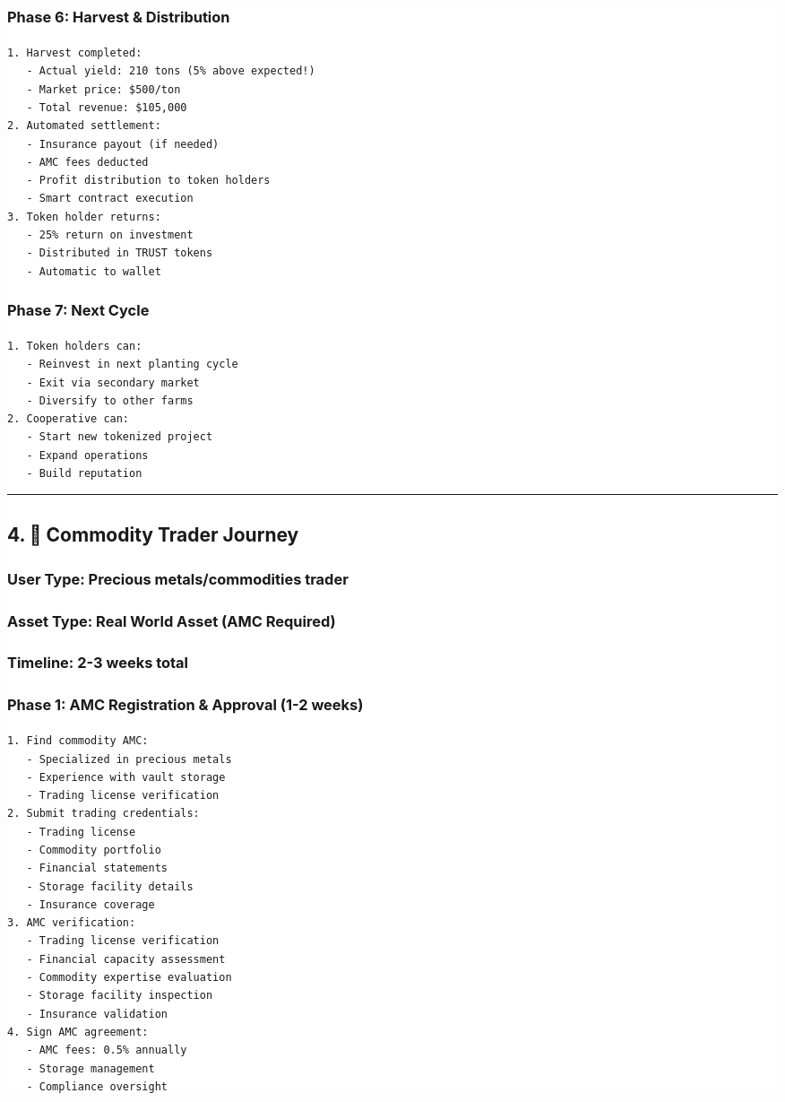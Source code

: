 ### **Phase 6: Harvest & Distribution**
```
1. Harvest completed:
   - Actual yield: 210 tons (5% above expected!)
   - Market price: $500/ton
   - Total revenue: $105,000
2. Automated settlement:
   - Insurance payout (if needed)
   - AMC fees deducted
   - Profit distribution to token holders
   - Smart contract execution
3. Token holder returns:
   - 25% return on investment
   - Distributed in TRUST tokens
   - Automatic to wallet
```

### **Phase 7: Next Cycle**
```
1. Token holders can:
   - Reinvest in next planting cycle
   - Exit via secondary market
   - Diversify to other farms
2. Cooperative can:
   - Start new tokenized project
   - Expand operations
   - Build reputation
```

---

## **4. 💎 Commodity Trader Journey**

### **User Type**: Precious metals/commodities trader
### **Asset Type**: Real World Asset (AMC Required)
### **Timeline**: 2-3 weeks total

### **Phase 1: AMC Registration & Approval (1-2 weeks)**
```
1. Find commodity AMC:
   - Specialized in precious metals
   - Experience with vault storage
   - Trading license verification
2. Submit trading credentials:
   - Trading license
   - Commodity portfolio
   - Financial statements
   - Storage facility details
   - Insurance coverage
3. AMC verification:
   - Trading license verification
   - Financial capacity assessment
   - Commodity expertise evaluation
   - Storage facility inspection
   - Insurance validation
4. Sign AMC agreement:
   - AMC fees: 0.5% annually
   - Storage management
   - Compliance oversight
```
